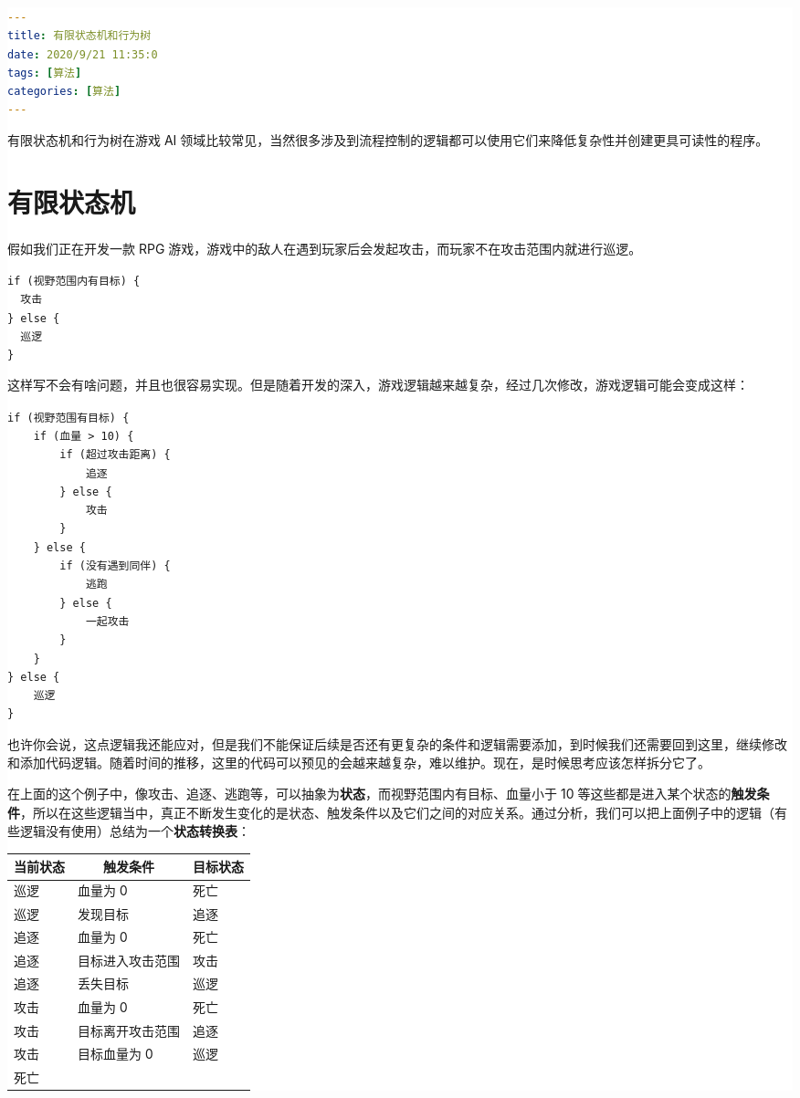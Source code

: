 ```yaml
---
title: 有限状态机和行为树
date: 2020/9/21 11:35:0
tags: [算法]
categories: [算法]
---
```


有限状态机和行为树在游戏 AI 领域比较常见，当然很多涉及到流程控制的逻辑都可以使用它们来降低复杂性并创建更具可读性的程序。



# 有限状态机
假如我们正在开发一款 RPG 游戏，游戏中的敌人在遇到玩家后会发起攻击，而玩家不在攻击范围内就进行巡逻。

```
if (视野范围内有目标) {
  攻击
} else {
  巡逻
}
```

这样写不会有啥问题，并且也很容易实现。但是随着开发的深入，游戏逻辑越来越复杂，经过几次修改，游戏逻辑可能会变成这样：

```
if (视野范围有目标) {
    if (血量 > 10) {
        if (超过攻击距离) {
            追逐
        } else {
            攻击
        }
    } else {
        if (没有遇到同伴) {
            逃跑
        } else {
            一起攻击
        }
    }
} else {
    巡逻
}
```

也许你会说，这点逻辑我还能应对，但是我们不能保证后续是否还有更复杂的条件和逻辑需要添加，到时候我们还需要回到这里，继续修改和添加代码逻辑。随着时间的推移，这里的代码可以预见的会越来越复杂，难以维护。现在，是时候思考应该怎样拆分它了。

在上面的这个例子中，像攻击、追逐、逃跑等，可以抽象为**状态**，而视野范围内有目标、血量小于 10 等这些都是进入某个状态的**触发条件**，所以在这些逻辑当中，真正不断发生变化的是状态、触发条件以及它们之间的对应关系。通过分析，我们可以把上面例子中的逻辑（有些逻辑没有使用）总结为一个**状态转换表**：

当前状态 | 触发条件 | 目标状态
--|--|--
巡逻 | 血量为 0 | 死亡
巡逻 | 发现目标 | 追逐
追逐 | 血量为 0 | 死亡
追逐 | 目标进入攻击范围 | 攻击
追逐 | 丢失目标 | 巡逻
攻击 | 血量为 0 | 死亡
攻击 | 目标离开攻击范围 | 追逐
攻击 | 目标血量为 0 | 巡逻
死亡 | |
